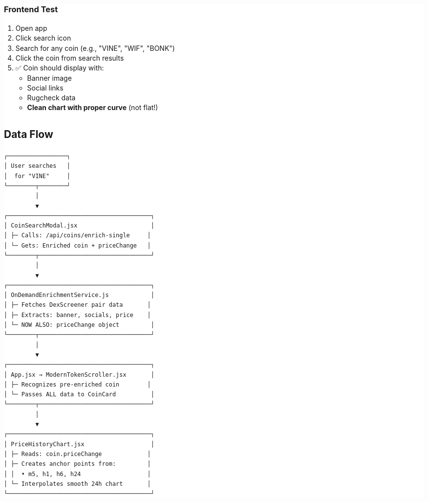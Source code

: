 ### Frontend Test
1. Open app
2. Click search icon
3. Search for any coin (e.g., "VINE", "WIF", "BONK")
4. Click the coin from search results
5. ✅ Coin should display with:
   - Banner image
   - Social links
   - Rugcheck data
   - **Clean chart with proper curve** (not flat!)

## Data Flow

```
┌─────────────────┐
│ User searches   │
│  for "VINE"     │
└────────┬────────┘
         │
         ▼
┌─────────────────────────────────────────┐
│ CoinSearchModal.jsx                     │
│ ├─ Calls: /api/coins/enrich-single     │
│ └─ Gets: Enriched coin + priceChange   │
└────────┬────────────────────────────────┘
         │
         ▼
┌─────────────────────────────────────────┐
│ OnDemandEnrichmentService.js            │
│ ├─ Fetches DexScreener pair data       │
│ ├─ Extracts: banner, socials, price    │
│ └─ NOW ALSO: priceChange object         │
└────────┬────────────────────────────────┘
         │
         ▼
┌─────────────────────────────────────────┐
│ App.jsx → ModernTokenScroller.jsx       │
│ ├─ Recognizes pre-enriched coin        │
│ └─ Passes ALL data to CoinCard          │
└────────┬────────────────────────────────┘
         │
         ▼
┌─────────────────────────────────────────┐
│ PriceHistoryChart.jsx                   │
│ ├─ Reads: coin.priceChange             │
│ ├─ Creates anchor points from:         │
│ │  • m5, h1, h6, h24                   │
│ └─ Interpolates smooth 24h chart       │
└─────────────────────────────────────────┘
```
